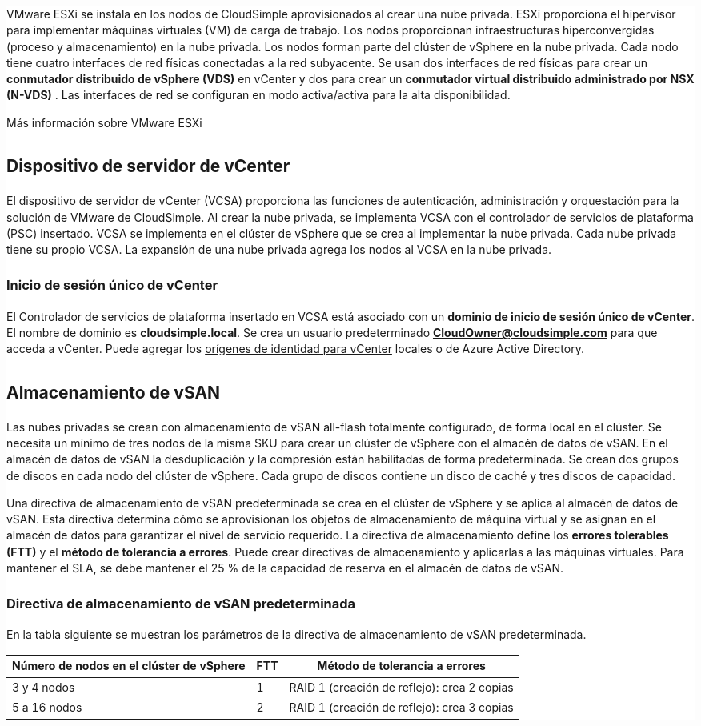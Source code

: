 VMware ESXi se instala en los nodos de CloudSimple aprovisionados al crear una nube privada.  ESXi proporciona el hipervisor para implementar máquinas virtuales (VM) de carga de trabajo.  Los nodos proporcionan infraestructuras hiperconvergidas (proceso y almacenamiento) en la nube privada.  Los nodos forman parte del clúster de vSphere en la nube privada.  Cada nodo tiene cuatro interfaces de red físicas conectadas a la red subyacente.  Se usan dos interfaces de red físicas para crear un **conmutador distribuido de vSphere (VDS)** en vCenter y dos para crear un **conmutador virtual distribuido administrado por NSX (N-VDS)** .  Las interfaces de red se configuran en modo activa/activa para la alta disponibilidad.

Más información sobre VMware ESXi

## <a name="vcenter-server-appliance"></a>Dispositivo de servidor de vCenter

El dispositivo de servidor de vCenter (VCSA) proporciona las funciones de autenticación, administración y orquestación para la solución de VMware de CloudSimple. Al crear la nube privada, se implementa VCSA con el controlador de servicios de plataforma (PSC) insertado.  VCSA se implementa en el clúster de vSphere que se crea al implementar la nube privada.  Cada nube privada tiene su propio VCSA.  La expansión de una nube privada agrega los nodos al VCSA en la nube privada.

### <a name="vcenter-single-sign-on"></a>Inicio de sesión único de vCenter

El Controlador de servicios de plataforma insertado en VCSA está asociado con un **dominio de inicio de sesión único de vCenter**.  El nombre de dominio es **cloudsimple.local**.  Se crea un usuario predeterminado **CloudOwner@cloudsimple.com** para que acceda a vCenter.  Puede agregar los [orígenes de identidad para vCenter](set-vcenter-identity.md) locales o de Azure Active Directory.

## <a name="vsan-storage"></a>Almacenamiento de vSAN

Las nubes privadas se crean con almacenamiento de vSAN all-flash totalmente configurado, de forma local en el clúster.  Se necesita un mínimo de tres nodos de la misma SKU para crear un clúster de vSphere con el almacén de datos de vSAN.  En el almacén de datos de vSAN la desduplicación y la compresión están habilitadas de forma predeterminada.  Se crean dos grupos de discos en cada nodo del clúster de vSphere. Cada grupo de discos contiene un disco de caché y tres discos de capacidad.

Una directiva de almacenamiento de vSAN predeterminada se crea en el clúster de vSphere y se aplica al almacén de datos de vSAN.  Esta directiva determina cómo se aprovisionan los objetos de almacenamiento de máquina virtual y se asignan en el almacén de datos para garantizar el nivel de servicio requerido.  La directiva de almacenamiento define los **errores tolerables (FTT)** y el **método de tolerancia a errores**.  Puede crear directivas de almacenamiento y aplicarlas a las máquinas virtuales. Para mantener el SLA, se debe mantener el 25 % de la capacidad de reserva en el almacén de datos de vSAN.  

### <a name="default-vsan-storage-policy"></a>Directiva de almacenamiento de vSAN predeterminada

En la tabla siguiente se muestran los parámetros de la directiva de almacenamiento de vSAN predeterminada.

| Número de nodos en el clúster de vSphere | FTT | Método de tolerancia a errores |
|------------------------------------|-----|--------------------------|
| 3 y 4 nodos | 1 | RAID 1 (creación de reflejo): crea 2 copias |
| 5 a 16 nodos | 2 | RAID 1 (creación de reflejo): crea 3 copias |
